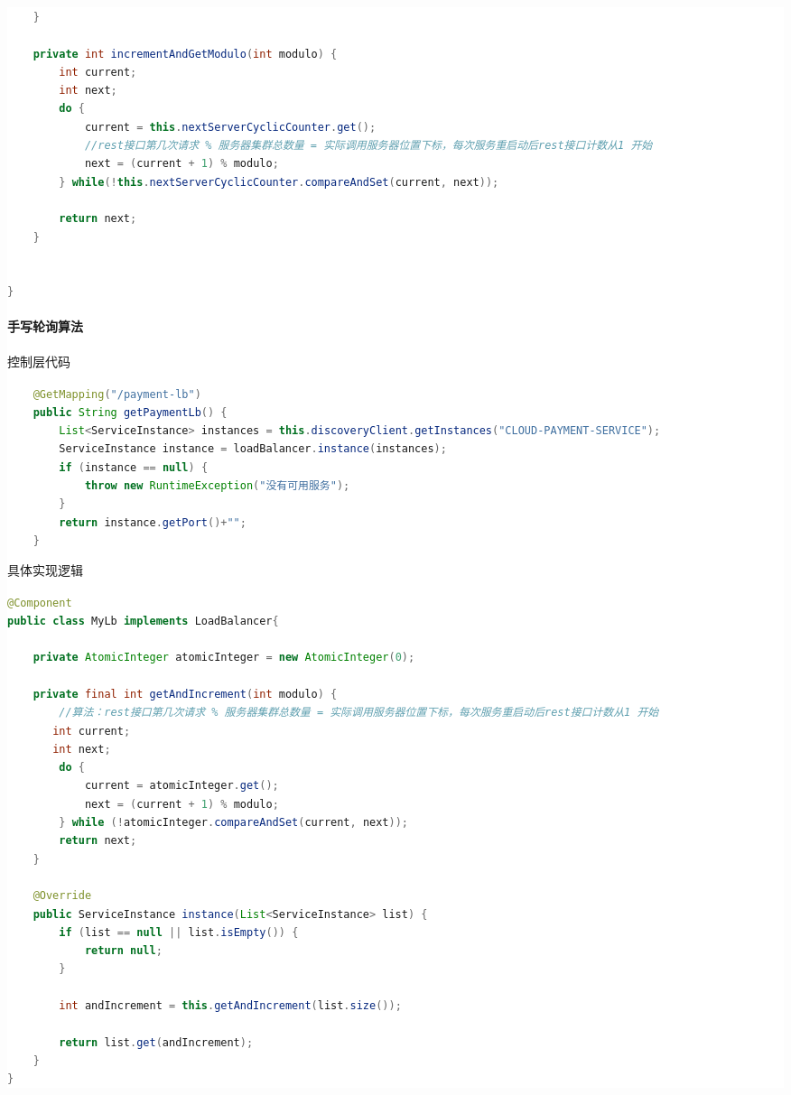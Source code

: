 ```java
    }

    private int incrementAndGetModulo(int modulo) {
        int current;
        int next;
        do {
            current = this.nextServerCyclicCounter.get();
            //rest接口第几次请求 % 服务器集群总数量 = 实际调用服务器位置下标，每次服务重启动后rest接口计数从1 开始
            next = (current + 1) % modulo;
        } while(!this.nextServerCyclicCounter.compareAndSet(current, next));

        return next;
    }


}
```

#### 手写轮询算法

控制层代码

```java
    @GetMapping("/payment-lb")
    public String getPaymentLb() {
        List<ServiceInstance> instances = this.discoveryClient.getInstances("CLOUD-PAYMENT-SERVICE");
        ServiceInstance instance = loadBalancer.instance(instances);
        if (instance == null) {
            throw new RuntimeException("没有可用服务");
        }
        return instance.getPort()+"";
    }
```

具体实现逻辑

```java
@Component
public class MyLb implements LoadBalancer{

    private AtomicInteger atomicInteger = new AtomicInteger(0);

    private final int getAndIncrement(int modulo) {
        //算法：rest接口第几次请求 % 服务器集群总数量 = 实际调用服务器位置下标，每次服务重启动后rest接口计数从1 开始
       int current;
       int next;
        do {
            current = atomicInteger.get();
            next = (current + 1) % modulo;
        } while (!atomicInteger.compareAndSet(current, next));
        return next;
    }

    @Override
    public ServiceInstance instance(List<ServiceInstance> list) {
        if (list == null || list.isEmpty()) {
            return null;
        }

        int andIncrement = this.getAndIncrement(list.size());

        return list.get(andIncrement);
    }
}
```